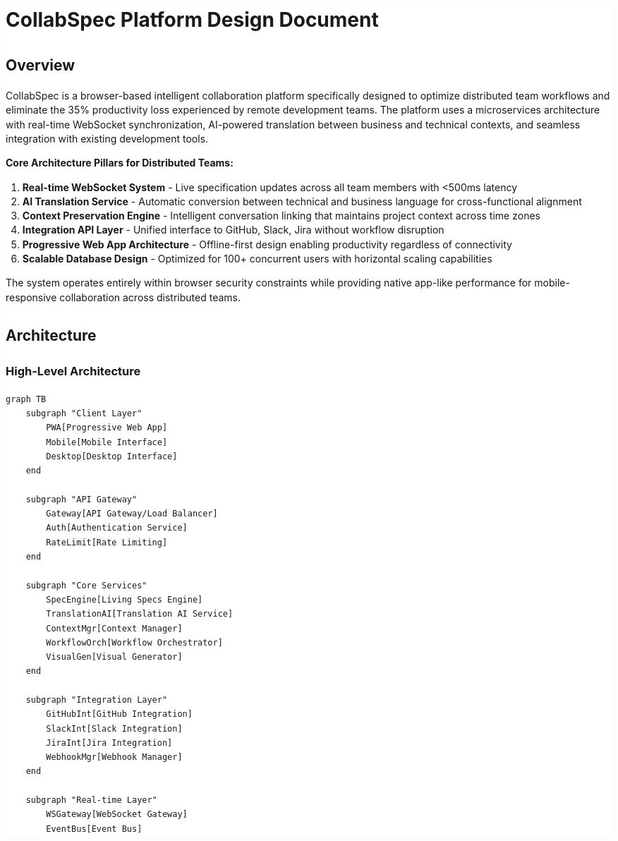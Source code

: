# CollabSpec Platform Design Document

## Overview

CollabSpec is a browser-based intelligent collaboration platform specifically designed to optimize distributed team workflows and eliminate the 35% productivity loss experienced by remote development teams. The platform uses a microservices architecture with real-time WebSocket synchronization, AI-powered translation between business and technical contexts, and seamless integration with existing development tools.

**Core Architecture Pillars for Distributed Teams:**
1. **Real-time WebSocket System** - Live specification updates across all team members with <500ms latency
2. **AI Translation Service** - Automatic conversion between technical and business language for cross-functional alignment
3. **Context Preservation Engine** - Intelligent conversation linking that maintains project context across time zones
4. **Integration API Layer** - Unified interface to GitHub, Slack, Jira without workflow disruption
5. **Progressive Web App Architecture** - Offline-first design enabling productivity regardless of connectivity
6. **Scalable Database Design** - Optimized for 100+ concurrent users with horizontal scaling capabilities

The system operates entirely within browser security constraints while providing native app-like performance for mobile-responsive collaboration across distributed teams.

## Architecture

### High-Level Architecture

```mermaid
graph TB
    subgraph "Client Layer"
        PWA[Progressive Web App]
        Mobile[Mobile Interface]
        Desktop[Desktop Interface]
    end
    
    subgraph "API Gateway"
        Gateway[API Gateway/Load Balancer]
        Auth[Authentication Service]
        RateLimit[Rate Limiting]
    end
    
    subgraph "Core Services"
        SpecEngine[Living Specs Engine]
        TranslationAI[Translation AI Service]
        ContextMgr[Context Manager]
        WorkflowOrch[Workflow Orchestrator]
        VisualGen[Visual Generator]
    end
    
    subgraph "Integration Layer"
        GitHubInt[GitHub Integration]
        SlackInt[Slack Integration]
        JiraInt[Jira Integration]
        WebhookMgr[Webhook Manager]
    end
    
    subgraph "Real-time Layer"
        WSGateway[WebSocket Gateway]
        EventBus[Event Bus]
```